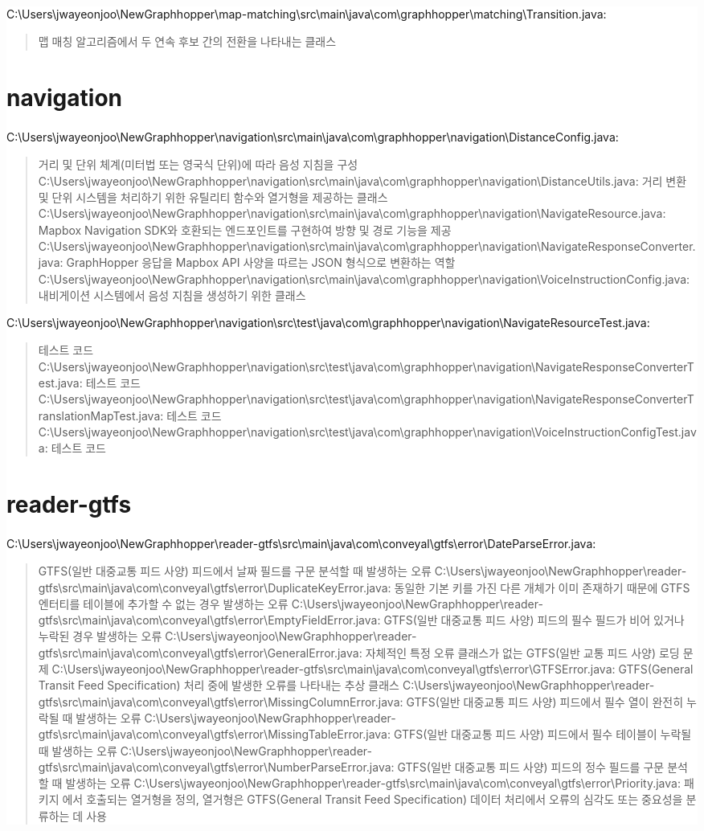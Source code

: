 C:\Users\jwayeonjoo\NewGraphhopper\map-matching\src\main\java\com\graphhopper\matching\Transition.java:
>맵 매칭 알고리즘에서 두 연속 후보 간의 전환을 나타내는 클래스


navigation
==================
C:\Users\jwayeonjoo\NewGraphhopper\navigation\src\main\java\com\graphhopper\navigation\DistanceConfig.java: 
>거리 및 단위 체계(미터법 또는 영국식 단위)에 따라 음성 지침을 구성
C:\Users\jwayeonjoo\NewGraphhopper\navigation\src\main\java\com\graphhopper\navigation\DistanceUtils.java:
>거리 변환 및 단위 시스템을 처리하기 위한 유틸리티 함수와 열거형을 제공하는 클래스
C:\Users\jwayeonjoo\NewGraphhopper\navigation\src\main\java\com\graphhopper\navigation\NavigateResource.java:
>Mapbox Navigation SDK와 호환되는 엔드포인트를 구현하여 방향 및 경로 기능을 제공
C:\Users\jwayeonjoo\NewGraphhopper\navigation\src\main\java\com\graphhopper\navigation\NavigateResponseConverter.java:
>GraphHopper 응답을 Mapbox API 사양을 따르는 JSON 형식으로 변환하는 역할
C:\Users\jwayeonjoo\NewGraphhopper\navigation\src\main\java\com\graphhopper\navigation\VoiceInstructionConfig.java:
>내비게이션 시스템에서 음성 지침을 생성하기 위한 클래스

C:\Users\jwayeonjoo\NewGraphhopper\navigation\src\test\java\com\graphhopper\navigation\NavigateResourceTest.java: 
>테스트 코드
C:\Users\jwayeonjoo\NewGraphhopper\navigation\src\test\java\com\graphhopper\navigation\NavigateResponseConverterTest.java:
>테스트 코드
C:\Users\jwayeonjoo\NewGraphhopper\navigation\src\test\java\com\graphhopper\navigation\NavigateResponseConverterTranslationMapTest.java:
>테스트 코드
C:\Users\jwayeonjoo\NewGraphhopper\navigation\src\test\java\com\graphhopper\navigation\VoiceInstructionConfigTest.java:
>테스트 코드


reader-gtfs
==================
C:\Users\jwayeonjoo\NewGraphhopper\reader-gtfs\src\main\java\com\conveyal\gtfs\error\DateParseError.java: 
>GTFS(일반 대중교통 피드 사양) 피드에서 날짜 필드를 구문 분석할 때 발생하는 오류
C:\Users\jwayeonjoo\NewGraphhopper\reader-gtfs\src\main\java\com\conveyal\gtfs\error\DuplicateKeyError.java:
>동일한 기본 키를 가진 다른 개체가 이미 존재하기 때문에 GTFS 엔터티를 테이블에 추가할 수 없는 경우 발생하는 오류
C:\Users\jwayeonjoo\NewGraphhopper\reader-gtfs\src\main\java\com\conveyal\gtfs\error\EmptyFieldError.java:
>GTFS(일반 대중교통 피드 사양) 피드의 필수 필드가 비어 있거나 누락된 경우 발생하는 오류
C:\Users\jwayeonjoo\NewGraphhopper\reader-gtfs\src\main\java\com\conveyal\gtfs\error\GeneralError.java:
>자체적인 특정 오류 클래스가 없는 GTFS(일반 교통 피드 사양) 로딩 문제
C:\Users\jwayeonjoo\NewGraphhopper\reader-gtfs\src\main\java\com\conveyal\gtfs\error\GTFSError.java:
>GTFS(General Transit Feed Specification) 처리 중에 발생한 오류를 나타내는 추상 클래스
C:\Users\jwayeonjoo\NewGraphhopper\reader-gtfs\src\main\java\com\conveyal\gtfs\error\MissingColumnError.java:
>GTFS(일반 대중교통 피드 사양) 피드에서 필수 열이 완전히 누락될 때 발생하는 오류
C:\Users\jwayeonjoo\NewGraphhopper\reader-gtfs\src\main\java\com\conveyal\gtfs\error\MissingTableError.java:
>GTFS(일반 대중교통 피드 사양) 피드에서 필수 테이블이 누락될 때 발생하는 오류
C:\Users\jwayeonjoo\NewGraphhopper\reader-gtfs\src\main\java\com\conveyal\gtfs\error\NumberParseError.java:
>GTFS(일반 대중교통 피드 사양) 피드의 정수 필드를 구문 분석할 때 발생하는 오류
C:\Users\jwayeonjoo\NewGraphhopper\reader-gtfs\src\main\java\com\conveyal\gtfs\error\Priority.java:
>패키지 에서 호출되는 열거형을 정의, 열거형은 GTFS(General Transit Feed Specification) 데이터 처리에서 오류의 심각도 또는 중요성을 분류하는 데 사용